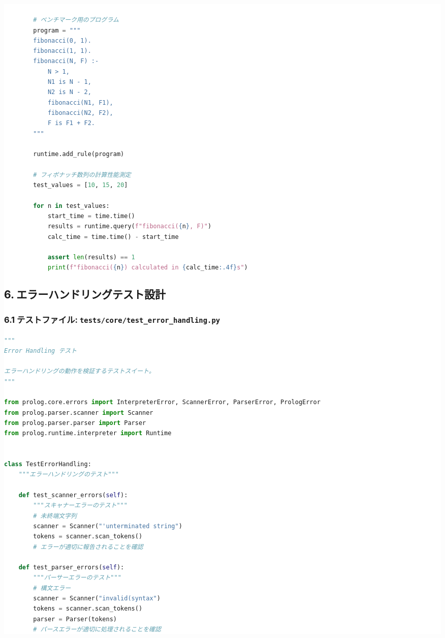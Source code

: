 ```python
        
        # ベンチマーク用のプログラム
        program = """
        fibonacci(0, 1).
        fibonacci(1, 1).
        fibonacci(N, F) :- 
            N > 1,
            N1 is N - 1,
            N2 is N - 2,
            fibonacci(N1, F1),
            fibonacci(N2, F2),
            F is F1 + F2.
        """
        
        runtime.add_rule(program)
        
        # フィボナッチ数列の計算性能測定
        test_values = [10, 15, 20]
        
        for n in test_values:
            start_time = time.time()
            results = runtime.query(f"fibonacci({n}, F)")
            calc_time = time.time() - start_time
            
            assert len(results) == 1
            print(f"fibonacci({n}) calculated in {calc_time:.4f}s")
```

## 6. エラーハンドリングテスト設計

### 6.1 テストファイル: `tests/core/test_error_handling.py`

```python
"""
Error Handling テスト

エラーハンドリングの動作を検証するテストスイート。
"""

from prolog.core.errors import InterpreterError, ScannerError, ParserError, PrologError
from prolog.parser.scanner import Scanner
from prolog.parser.parser import Parser
from prolog.runtime.interpreter import Runtime


class TestErrorHandling:
    """エラーハンドリングのテスト"""

    def test_scanner_errors(self):
        """スキャナーエラーのテスト"""
        # 未終端文字列
        scanner = Scanner("'unterminated string")
        tokens = scanner.scan_tokens()
        # エラーが適切に報告されることを確認

    def test_parser_errors(self):
        """パーサーエラーのテスト"""
        # 構文エラー
        scanner = Scanner("invalid(syntax")
        tokens = scanner.scan_tokens()
        parser = Parser(tokens)
        # パースエラーが適切に処理されることを確認

```